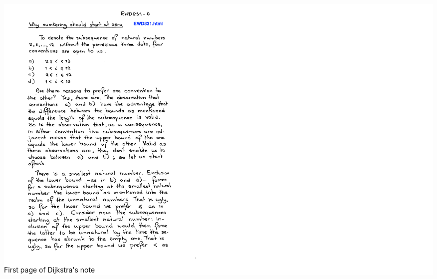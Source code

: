   <img src="firstpage.png" alt="Screenshot of the first page of Dijkstra's note" loading="lazy" style="max-width: 400px">
  <figcaption>First page of Dijkstra's note</figcaption>
</figure>
